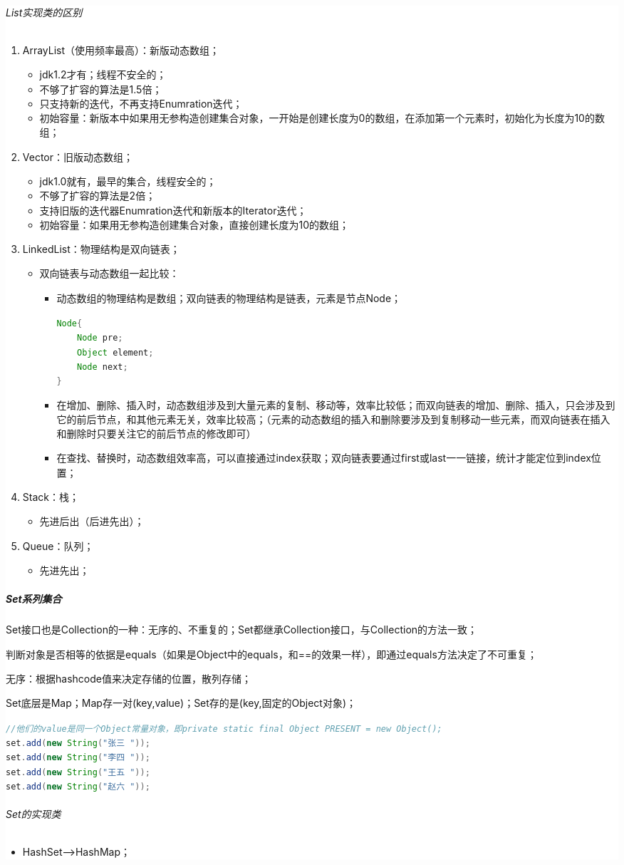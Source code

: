 ###### List实现类的区别

1. ArrayList（使用频率最高）：新版动态数组；
   
   + jdk1.2才有；线程不安全的；
   + 不够了扩容的算法是1.5倍；
   + 只支持新的迭代，不再支持Enumration迭代；
   + 初始容量：新版本中如果用无参构造创建集合对象，一开始是创建长度为0的数组，在添加第一个元素时，初始化为长度为10的数组；
2. Vector：旧版动态数组；
   
   + jdk1.0就有，最早的集合，线程安全的；
   + 不够了扩容的算法是2倍；
   + 支持旧版的迭代器Enumration迭代和新版本的Iterator迭代；
   + 初始容量：如果用无参构造创建集合对象，直接创建长度为10的数组；
3. LinkedList：物理结构是双向链表；
   + 双向链表与动态数组一起比较：
     + 动态数组的物理结构是数组；双向链表的物理结构是链表，元素是节点Node；
     
       ```java
       Node{
           Node pre;
           Object element;
           Node next;
       }
       ```
     
     + 在增加、删除、插入时，动态数组涉及到大量元素的复制、移动等，效率比较低；而双向链表的增加、删除、插入，只会涉及到它的前后节点，和其他元素无关，效率比较高；（元素的动态数组的插入和删除要涉及到复制移动一些元素，而双向链表在插入和删除时只要关注它的前后节点的修改即可）
     
     + 在查找、替换时，动态数组效率高，可以直接通过index获取；双向链表要通过first或last一一链接，统计才能定位到index位置；
4. Stack：栈；
   
   + 先进后出（后进先出）；
5. Queue：队列；
   
   + 先进先出；

##### Set系列集合

Set接口也是Collection的一种：无序的、不重复的；Set都继承Collection接口，与Collection的方法一致；

判断对象是否相等的依据是equals（如果是Object中的equals，和==的效果一样），即通过equals方法决定了不可重复；

无序：根据hashcode值来决定存储的位置，散列存储；

Set底层是Map；Map存一对(key,value)；Set存的是(key,固定的Object对象)；

```java
//他们的value是同一个Object常量对象，即private static final Object PRESENT = new Object();
set.add(new String("张三 "));
set.add(new String("李四 "));
set.add(new String("王五 "));
set.add(new String("赵六 "));
```

###### Set的实现类

+ HashSet-->HashMap；
  
